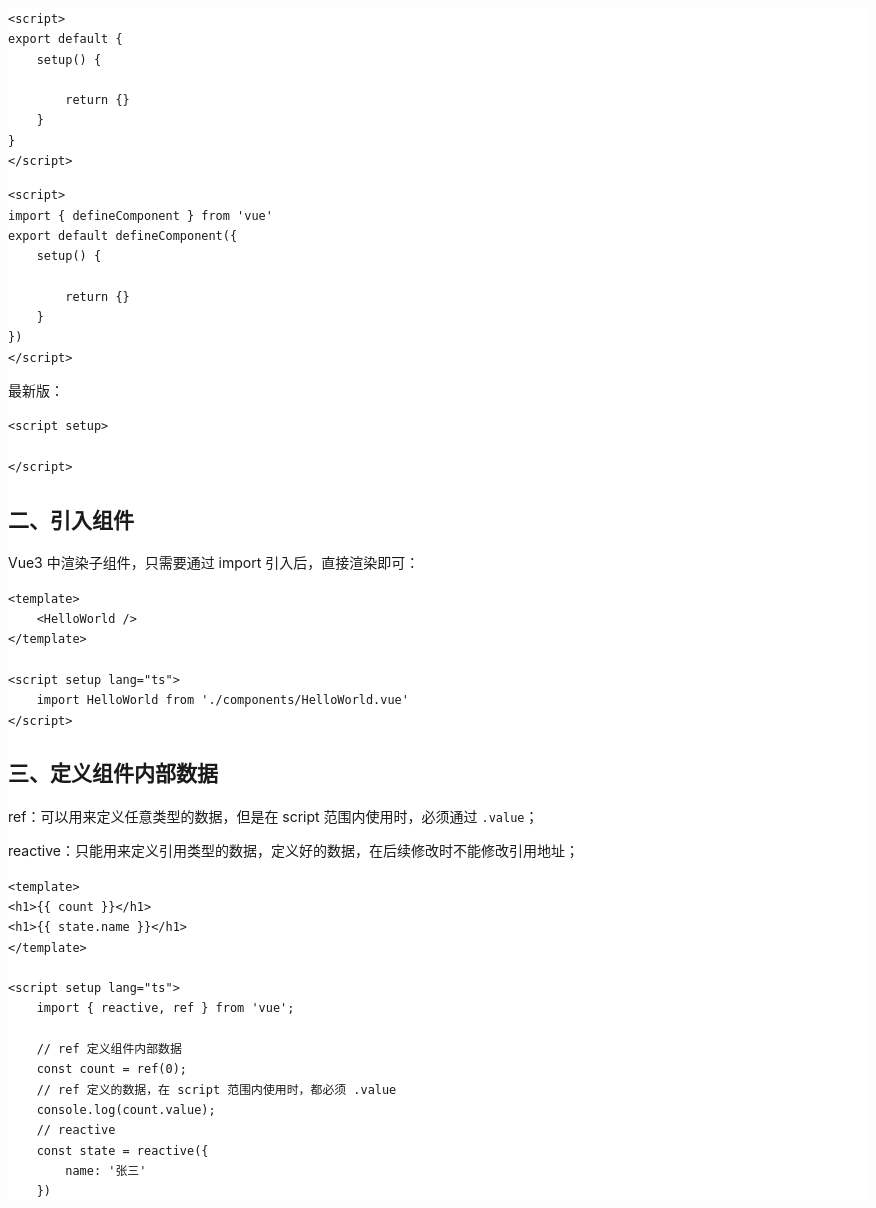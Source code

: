 ```vue
<script>
export default {
    setup() {
        
        return {}
    }
}
</script>
```

```vue
<script>
import { defineComponent } from 'vue'
export default defineComponent({
    setup() {
        
        return {}
    }
})
</script>
```

最新版：

```vue
<script setup>

</script>
```

## 二、引入组件

Vue3 中渲染子组件，只需要通过 import 引入后，直接渲染即可：

```vue
<template>
  	<HelloWorld />
</template>

<script setup lang="ts">
	import HelloWorld from './components/HelloWorld.vue'
</script>
```

## 三、定义组件内部数据

ref：可以用来定义任意类型的数据，但是在 script 范围内使用时，必须通过 `.value`；

reactive：只能用来定义引用类型的数据，定义好的数据，在后续修改时不能修改引用地址；

```vue
<template>
<h1>{{ count }}</h1>
<h1>{{ state.name }}</h1>
</template>

<script setup lang="ts">
    import { reactive, ref } from 'vue';

    // ref 定义组件内部数据
    const count = ref(0);
    // ref 定义的数据，在 script 范围内使用时，都必须 .value
    console.log(count.value);
	// reactive
    const state = reactive({
        name: '张三'
    })
```